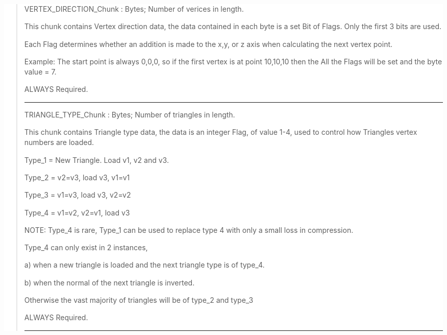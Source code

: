 > 
>
> VERTEX_DIRECTION_Chunk : Bytes; Number of verices in length.
>
> 
>
> This chunk contains Vertex direction data, the data contained in each byte is a set Bit of Flags. Only the first 3 bits are used. 
>
> Each Flag determines whether an addition is made to the x,y, or z axis when calculating the next vertex point. 
>
> Example: The start point is always 0,0,0, so if the first vertex is at point 10,10,10 then the All the Flags will be set and the byte value = 7. 
>
> 
>
> ALWAYS Required.
>
> 
>
> -----------------------------------------------------------------------
>
> 
>
> TRIANGLE_TYPE_Chunk : Bytes; Number of triangles in length.
>
> 
>
> This chunk contains Triangle type data, the data is an integer Flag, of value 1-4, used to control how Triangles vertex numbers are loaded. 
>
> Type_1 = New Triangle. Load v1, v2 and v3.
>
> Type_2 = v2=v3, load v3, v1=v1
>
> Type_3 = v1=v3, load v3, v2=v2
>
> Type_4 = v1=v2, v2=v1, load v3
>
> 
>
> NOTE: Type_4 is rare, Type_1 can be used to replace type 4 with only a small loss in compression. 
>
> 
>
> Type_4 can only exist in 2 instances, 
>
> a) when a new triangle is loaded and the next triangle type is of type_4. 
>
> b) when the normal of the next triangle is inverted.
>
> Otherwise the vast majority of triangles will be of type_2 and type_3
>
> 
>
> ALWAYS Required.
>
> 
>
> -----------------------------------------------------------------------
>
> 
>